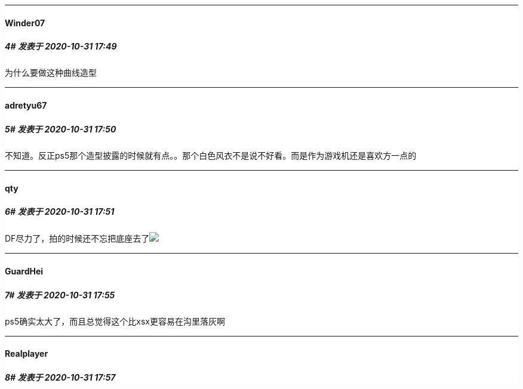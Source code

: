 
*****

####  Winder07  
##### 4#       发表于 2020-10-31 17:49




为什么要做这种曲线造型







*****

####  adretyu67  
##### 5#       发表于 2020-10-31 17:50




不知道。反正ps5那个造型披露的时候就有点。。那个白色风衣不是说不好看。而是作为游戏机还是喜欢方一点的







*****

####  qty  
##### 6#       发表于 2020-10-31 17:51




DF尽力了，拍的时候还不忘把底座去了<img src="https://static.saraba1st.com/image/smiley/face2017/049.png" referrerpolicy="no-referrer">







*****

####  GuardHei  
##### 7#       发表于 2020-10-31 17:55




ps5确实太大了，而且总觉得这个比xsx更容易在沟里落灰啊







*****

####  Realplayer  
##### 8#       发表于 2020-10-31 17:57
